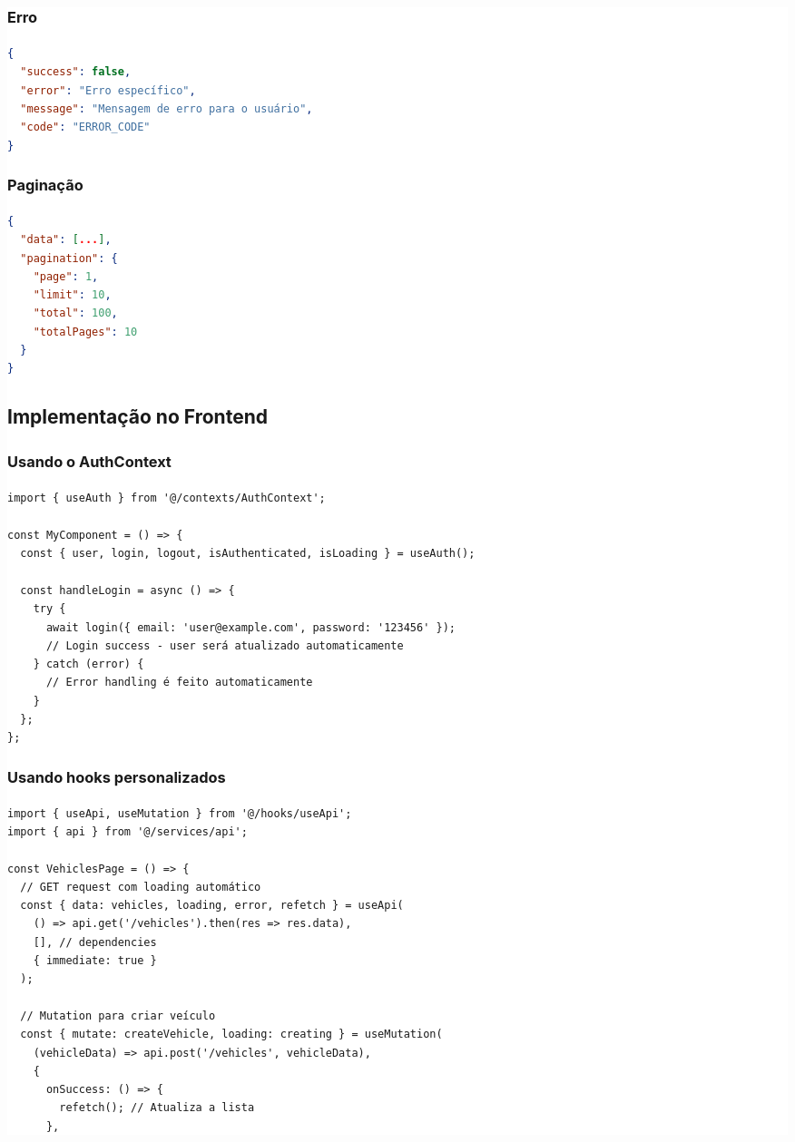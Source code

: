 ### Erro
```json
{
  "success": false,
  "error": "Erro específico",
  "message": "Mensagem de erro para o usuário",
  "code": "ERROR_CODE"
}
```

### Paginação
```json
{
  "data": [...],
  "pagination": {
    "page": 1,
    "limit": 10,
    "total": 100,
    "totalPages": 10
  }
}
```

## Implementação no Frontend

### Usando o AuthContext
```tsx
import { useAuth } from '@/contexts/AuthContext';

const MyComponent = () => {
  const { user, login, logout, isAuthenticated, isLoading } = useAuth();
  
  const handleLogin = async () => {
    try {
      await login({ email: 'user@example.com', password: '123456' });
      // Login success - user será atualizado automaticamente
    } catch (error) {
      // Error handling é feito automaticamente
    }
  };
};
```

### Usando hooks personalizados
```tsx
import { useApi, useMutation } from '@/hooks/useApi';
import { api } from '@/services/api';

const VehiclesPage = () => {
  // GET request com loading automático
  const { data: vehicles, loading, error, refetch } = useApi(
    () => api.get('/vehicles').then(res => res.data),
    [], // dependencies
    { immediate: true }
  );
  
  // Mutation para criar veículo
  const { mutate: createVehicle, loading: creating } = useMutation(
    (vehicleData) => api.post('/vehicles', vehicleData),
    {
      onSuccess: () => {
        refetch(); // Atualiza a lista
      },
```